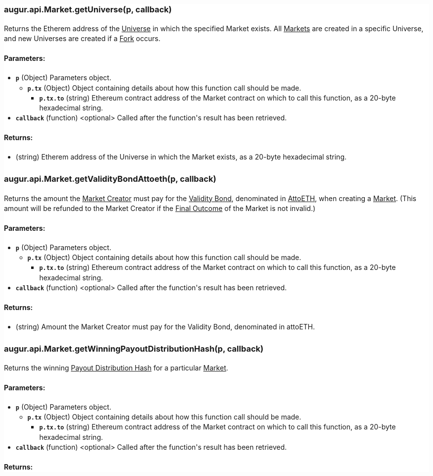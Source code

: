 ### augur.api.Market.getUniverse(p, callback)

Returns the Etherem address of the [Universe](#universe) in which the specified Market exists. All [Markets](#market) are created in a specific Universe, and new Universes are created if a [Fork](#fork) occurs.

#### **Parameters:**

* **`p`** (Object) Parameters object.  
    * **`p.tx`** (Object) Object containing details about how this function call should be made.
        * **`p.tx.to`** (string) Ethereum contract address of the Market contract on which to call this function, as a 20-byte hexadecimal string.
* **`callback`** (function) &lt;optional> Called after the function's result has been retrieved.

#### **Returns:**

* (string) Etherem address of the Universe in which the Market exists, as a 20-byte hexadecimal string.

### augur.api.Market.getValidityBondAttoeth(p, callback)

Returns the amount the [Market Creator](#market-creator) must pay for the [Validity Bond](#validity-bond), denominated in [AttoETH](#atto-prefix), when creating a [Market](#market). (This amount will be refunded to the Market Creator if the [Final Outcome](#final-outcome) of the Market is not invalid.)

#### **Parameters:**

* **`p`** (Object) Parameters object.  
    * **`p.tx`** (Object) Object containing details about how this function call should be made.
        * **`p.tx.to`** (string) Ethereum contract address of the Market contract on which to call this function, as a 20-byte hexadecimal string.
* **`callback`** (function) &lt;optional> Called after the function's result has been retrieved.

#### **Returns:**

* (string) Amount the Market Creator must pay for the Validity Bond, denominated in attoETH.

### augur.api.Market.getWinningPayoutDistributionHash(p, callback)

Returns the winning [Payout Distribution Hash](#payout-distribution-hash) for a particular [Market](#market).

#### **Parameters:**

* **`p`** (Object) Parameters object.  
    * **`p.tx`** (Object) Object containing details about how this function call should be made.
        * **`p.tx.to`** (string) Ethereum contract address of the Market contract on which to call this function, as a 20-byte hexadecimal string.
* **`callback`** (function) &lt;optional> Called after the function's result has been retrieved.

#### **Returns:**
